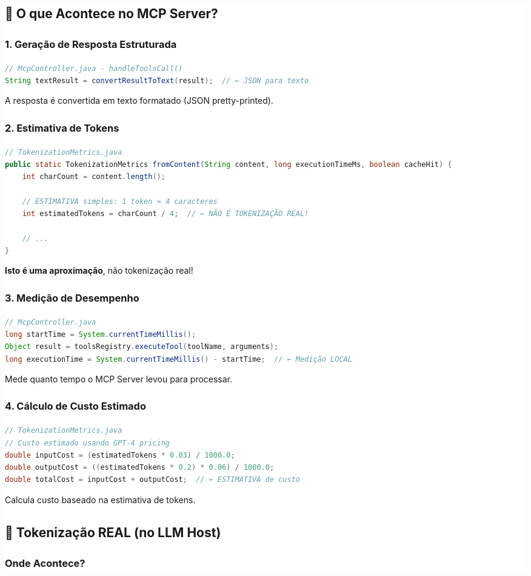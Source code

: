 ## 🎯 O que Acontece no MCP Server?

### 1. Geração de Resposta Estruturada

```java
// McpController.java - handleToolsCall()
String textResult = convertResultToText(result);  // ← JSON para texto
```

A resposta é convertida em texto formatado (JSON pretty-printed).

### 2. Estimativa de Tokens

```java
// TokenizationMetrics.java
public static TokenizationMetrics fromContent(String content, long executionTimeMs, boolean cacheHit) {
    int charCount = content.length();
    
    // ESTIMATIVA simples: 1 token ≈ 4 caracteres
    int estimatedTokens = charCount / 4;  // ← NÃO É TOKENIZAÇÃO REAL!
    
    // ...
}
```

**Isto é uma aproximação**, não tokenização real!

### 3. Medição de Desempenho

```java
// McpController.java
long startTime = System.currentTimeMillis();
Object result = toolsRegistry.executeTool(toolName, arguments);
long executionTime = System.currentTimeMillis() - startTime;  // ← Medição LOCAL
```

Mede quanto tempo o MCP Server levou para processar.

### 4. Cálculo de Custo Estimado

```java
// TokenizationMetrics.java
// Custo estimado usando GPT-4 pricing
double inputCost = (estimatedTokens * 0.03) / 1000.0;
double outputCost = ((estimatedTokens * 0.2) * 0.06) / 1000.0;
double totalCost = inputCost + outputCost;  // ← ESTIMATIVA de custo
```

Calcula custo baseado na estimativa de tokens.

## 🔬 Tokenização REAL (no LLM Host)

### Onde Acontece?
